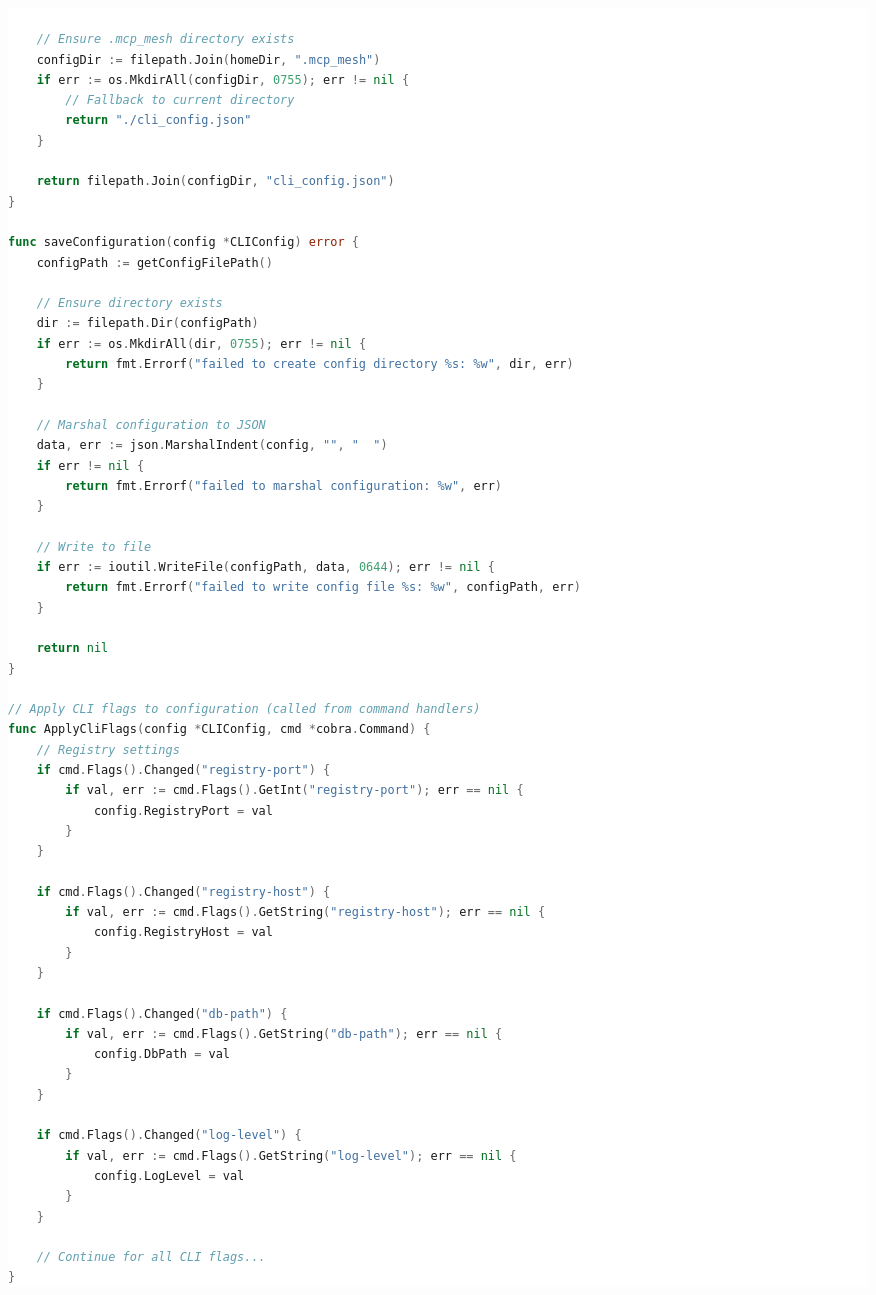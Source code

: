```go
    
    // Ensure .mcp_mesh directory exists
    configDir := filepath.Join(homeDir, ".mcp_mesh")
    if err := os.MkdirAll(configDir, 0755); err != nil {
        // Fallback to current directory
        return "./cli_config.json"
    }
    
    return filepath.Join(configDir, "cli_config.json")
}

func saveConfiguration(config *CLIConfig) error {
    configPath := getConfigFilePath()
    
    // Ensure directory exists
    dir := filepath.Dir(configPath)
    if err := os.MkdirAll(dir, 0755); err != nil {
        return fmt.Errorf("failed to create config directory %s: %w", dir, err)
    }
    
    // Marshal configuration to JSON
    data, err := json.MarshalIndent(config, "", "  ")
    if err != nil {
        return fmt.Errorf("failed to marshal configuration: %w", err)
    }
    
    // Write to file
    if err := ioutil.WriteFile(configPath, data, 0644); err != nil {
        return fmt.Errorf("failed to write config file %s: %w", configPath, err)
    }
    
    return nil
}

// Apply CLI flags to configuration (called from command handlers)
func ApplyCliFlags(config *CLIConfig, cmd *cobra.Command) {
    // Registry settings
    if cmd.Flags().Changed("registry-port") {
        if val, err := cmd.Flags().GetInt("registry-port"); err == nil {
            config.RegistryPort = val
        }
    }
    
    if cmd.Flags().Changed("registry-host") {
        if val, err := cmd.Flags().GetString("registry-host"); err == nil {
            config.RegistryHost = val
        }
    }
    
    if cmd.Flags().Changed("db-path") {
        if val, err := cmd.Flags().GetString("db-path"); err == nil {
            config.DbPath = val
        }
    }
    
    if cmd.Flags().Changed("log-level") {
        if val, err := cmd.Flags().GetString("log-level"); err == nil {
            config.LogLevel = val
        }
    }
    
    // Continue for all CLI flags...
}
```